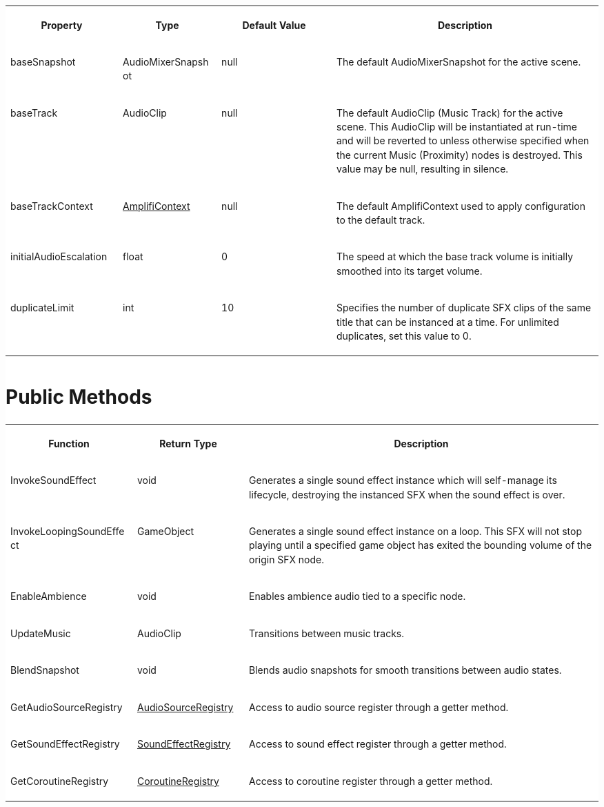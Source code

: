 <table data-table-width="1011" data-layout="default" data-local-id="f44e093b-2b44-4e99-9e6d-51bd712b2279" class="confluenceTable"><colgroup><col style="width: 190.0px;"><col style="width: 166.0px;"><col style="width: 195.0px;"><col style="width: 458.0px;"></colgroup><tbody><tr><th data-highlight-colour="var(--darkreader-bg--ds-background-accent-gray-subtlest, #1d2021)" class="confluenceTh"><p><strong>Property</strong></p></th><th data-highlight-colour="var(--darkreader-bg--ds-background-accent-gray-subtlest, #1d2021)" class="confluenceTh"><p><strong>Type</strong></p></th><th data-highlight-colour="var(--darkreader-bg--ds-background-accent-gray-subtlest, #1d2021)" class="confluenceTh"><p><strong>Default Value</strong></p></th><th data-highlight-colour="var(--darkreader-bg--ds-background-accent-gray-subtlest, #1d2021)" class="confluenceTh"><p><strong>Description</strong></p></th></tr><tr><td class="confluenceTd"><p>baseSnapshot</p></td><td class="confluenceTd"><p>AudioMixerSnapshot</p></td><td class="confluenceTd"><p>null</p></td><td class="confluenceTd"><p>The default AudioMixerSnapshot for the active scene.</p></td></tr><tr><td class="confluenceTd"><p>baseTrack</p></td><td class="confluenceTd"><p>AudioClip</p></td><td class="confluenceTd"><p>null</p></td><td class="confluenceTd"><p>The default AudioClip (Music Track) for the active scene. This AudioClip will be instantiated at run-time and will be reverted to unless otherwise specified when the current Music (Proximity) nodes is destroyed. This value may be null, resulting in silence.</p></td></tr><tr><td class="confluenceTd"><p>baseTrackContext</p></td><td class="confluenceTd"><p><a href="../Amplifi_Context_Configuration/Amplifi-Context-Configuration_29852062.md" data-linked-resource-id="29852062" data-linked-resource-version="3" data-linked-resource-type="page">AmplifiContext</a></p></td><td class="confluenceTd"><p>null</p></td><td class="confluenceTd"><p>The default AmplifiContext used to apply configuration to the default track.</p></td></tr><tr><td class="confluenceTd"><p>initialAudioEscalation</p></td><td class="confluenceTd"><p>float</p></td><td class="confluenceTd"><p>0</p></td><td class="confluenceTd"><p>The speed at which the base track volume is initially smoothed into its target volume.</p></td></tr><tr><td class="confluenceTd"><p>duplicateLimit</p></td><td class="confluenceTd"><p>int</p></td><td class="confluenceTd"><p>10</p></td><td class="confluenceTd"><p>Specifies the number of duplicate SFX clips of the same title that can be instanced at a time. For unlimited duplicates, set this value to 0.</p></td></tr></tbody></table>

Public Methods
==============

<table data-table-width="1011" data-layout="default" data-local-id="80a4ffbb-fe8b-4f9c-a958-2b03d75504b9" class="confluenceTable"><colgroup><col style="width: 214.0px;"><col style="width: 188.0px;"><col style="width: 607.0px;"></colgroup><tbody><tr><th class="confluenceTh"><p><strong>Function</strong></p></th><th class="confluenceTh"><p><strong>Return Type</strong></p></th><th class="confluenceTh"><p><strong>Description</strong></p></th></tr><tr><td class="confluenceTd"><p>InvokeSoundEffect</p></td><td class="confluenceTd"><p>void</p></td><td class="confluenceTd"><p>Generates a single sound effect instance which will self-manage its lifecycle, destroying the instanced SFX when the sound effect is over.</p></td></tr><tr><td class="confluenceTd"><p>InvokeLoopingSoundEffect</p></td><td class="confluenceTd"><p>GameObject</p></td><td class="confluenceTd"><p>Generates a single sound effect instance on a loop. This SFX will not stop playing until a specified game object has exited the bounding volume of the origin SFX node.</p></td></tr><tr><td class="confluenceTd"><p>EnableAmbience</p></td><td class="confluenceTd"><p>void</p></td><td class="confluenceTd"><p>Enables ambience audio tied to a specific node.</p></td></tr><tr><td class="confluenceTd"><p>UpdateMusic</p></td><td class="confluenceTd"><p>AudioClip</p></td><td class="confluenceTd"><p>Transitions between music tracks.</p></td></tr><tr><td class="confluenceTd"><p>BlendSnapshot</p></td><td class="confluenceTd"><p>void</p></td><td class="confluenceTd"><p>Blends audio snapshots for smooth transitions between audio states.</p></td></tr><tr><td class="confluenceTd"><p>GetAudioSourceRegistry</p></td><td class="confluenceTd"><p><a href="../Amplifi_API/Support_Modules/Concrete_Classes/AudioSourceRegistry_29163541.md" data-linked-resource-id="29163541" data-linked-resource-version="2" data-linked-resource-type="page">AudioSourceRegistry</a></p></td><td class="confluenceTd"><p>Access to audio source register through a getter method.</p></td></tr><tr><td class="confluenceTd"><p>GetSoundEffectRegistry</p></td><td class="confluenceTd"><p><a href="../Amplifi_API/Support_Modules/Concrete_Classes/SoundEffectRegistry_29098056.md" data-linked-resource-id="29098056" data-linked-resource-version="2" data-linked-resource-type="page">SoundEffectRegistry</a></p></td><td class="confluenceTd"><p>Access to sound effect register through a getter method.</p></td></tr><tr><td class="confluenceTd"><p>GetCoroutineRegistry</p></td><td class="confluenceTd"><p><a href="../Amplifi_API/Support_Modules/Concrete_Classes/CoroutineRegistry_29098016.md" rel="nofollow">CoroutineRegistry</a></p></td><td class="confluenceTd"><p>Access to coroutine register through a getter method.</p></td></tr></tbody></table>

